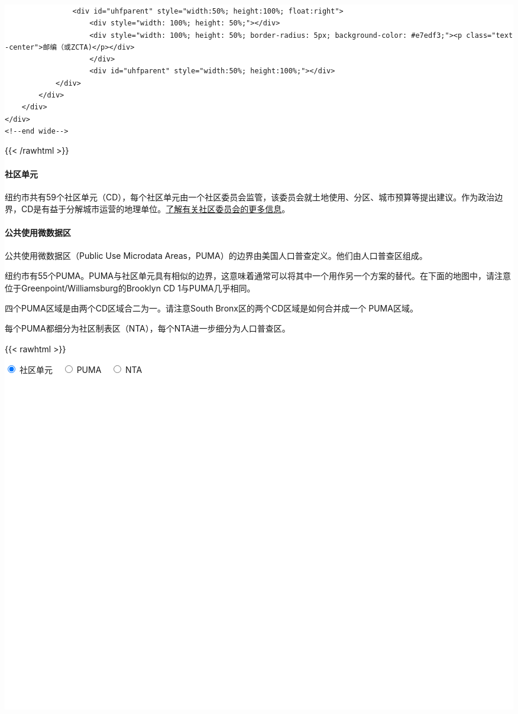                     <div id="uhfparent" style="width:50%; height:100%; float:right">
                        <div style="width: 100%; height: 50%;"></div>
                        <div style="width: 100%; height: 50%; border-radius: 5px; background-color: #e7edf3;"><p class="text-center">邮编（或ZCTA)</p></div>
                        </div>
                        <div id="uhfparent" style="width:50%; height:100%;"></div>
                </div>
            </div>
        </div>
    </div>
    <!--end wide-->
<div class="narrow">

{{< /rawhtml >}}

#### 社区单元
纽约市共有59个社区单元（CD），每个社区单元由一个社区委员会监管，该委员会就土地使用、分区、城市预算等提出建议。作为政治边界，CD是有益于分解城市运营的地理单位。[了解有关社区委员会的更多信息](https://www1.nyc.gov/site/cau/community-boards/about-commmunity-boards.page)。

#### 公共使用微数据区
公共使用微数据区（Public Use Microdata Areas，PUMA）的边界由美国人口普查定义。他们由人口普查区组成。

纽约市有55个PUMA。PUMA与社区单元具有相似的边界，这意味着通常可以将其中一个用作另一个方案的替代。在下面的地图中，请注意位于Greenpoint/Williamsburg的Brooklyn CD 1与PUMA几乎相同。

四个PUMA区域是由两个CD区域合二为一。请注意South Bronx区的两个CD区域是如何合并成一个 PUMA区域。

每个PUMA都细分为社区制表区（NTA），每个NTA进一步细分为人口普查区。

{{< rawhtml >}}

<input type="radio" name="mainRadioGroup" value="cd" id="ucd" checked> <label for="ucd">社区单元</label> &nbsp;&nbsp;
<input type="radio" name="mainRadioGroup" value="puma" id="upuma"/> <label for="upuma">PUMA</label> &nbsp;&nbsp;
<input type="radio" name="mainRadioGroup" value="nta" id="unta"> <label for="unta">NTA</label>

<div id = 'map1' style = "width:100%; height: 550px"></div>

<script>

    var repo_branch = "{{< param data_repo >}}{{< param data_branch >}}"
    var path = "data-stories/geographies" // hard-coded for now, but could Hugo paramaterize
    var trans = "mapspec-en"
        
    let cd_spec   = repo_branch + "/" + path + "/" + trans + "/" + "mapcd.vl.json";
    let puma_spec = repo_branch + "/" + path + "/" + trans + "/" + "mappuma.vl.json";
    let nta_spec  = repo_branch + "/" + path + "/" + trans + "/" + "mapnta.vl.json";

    let cd_csv   = repo_branch + "/" + path + "/" + "CD_DATA.csv"
    let puma_csv = repo_branch + "/" + path + "/" + "PUMA_DATA.csv"
    let nta_csv  = repo_branch + "/" + path + "/" + "NTA_DATA.csv"    

    let cd_topo   = repo_branch + "/" + "geography" + "/" + "CD.topo.json"
    let puma_topo = repo_branch + "/" + "geography" + "/" + "PUMA_or_Subborough.topo.json"
    let nta_topo  = repo_branch + "/" + "geography" + "/" + "NTA.topo.json"    
